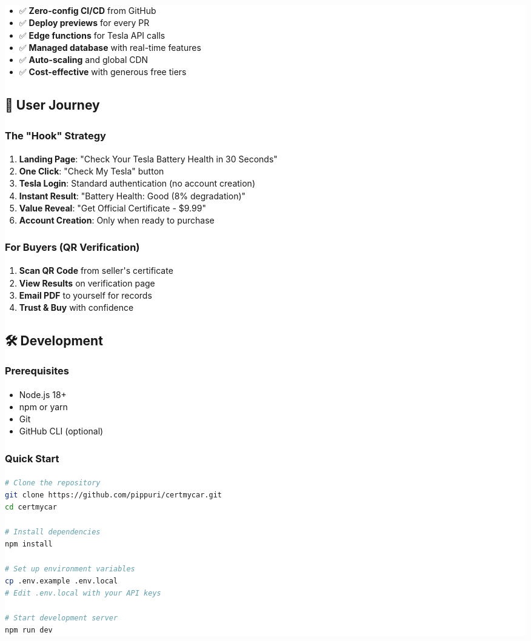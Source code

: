 - ✅ **Zero-config CI/CD** from GitHub
- ✅ **Deploy previews** for every PR
- ✅ **Edge functions** for Tesla API calls
- ✅ **Managed database** with real-time features
- ✅ **Auto-scaling** and global CDN
- ✅ **Cost-effective** with generous free tiers

## 🎯 User Journey

### The "Hook" Strategy

1. **Landing Page**: "Check Your Tesla Battery Health in 30 Seconds"
2. **One Click**: "Check My Tesla" button
3. **Tesla Login**: Standard authentication (no account creation)
4. **Instant Result**: "Battery Health: Good (8% degradation)"
5. **Value Reveal**: "Get Official Certificate - $9.99"
6. **Account Creation**: Only when ready to purchase

### For Buyers (QR Verification)

1. **Scan QR Code** from seller's certificate
2. **View Results** on verification page
3. **Email PDF** to yourself for records
4. **Trust & Buy** with confidence

## 🛠️ Development

### Prerequisites

- Node.js 18+
- npm or yarn
- Git
- GitHub CLI (optional)

### Quick Start

```bash
# Clone the repository
git clone https://github.com/pippuri/certmycar.git
cd certmycar

# Install dependencies
npm install

# Set up environment variables
cp .env.example .env.local
# Edit .env.local with your API keys

# Start development server
npm run dev
```
